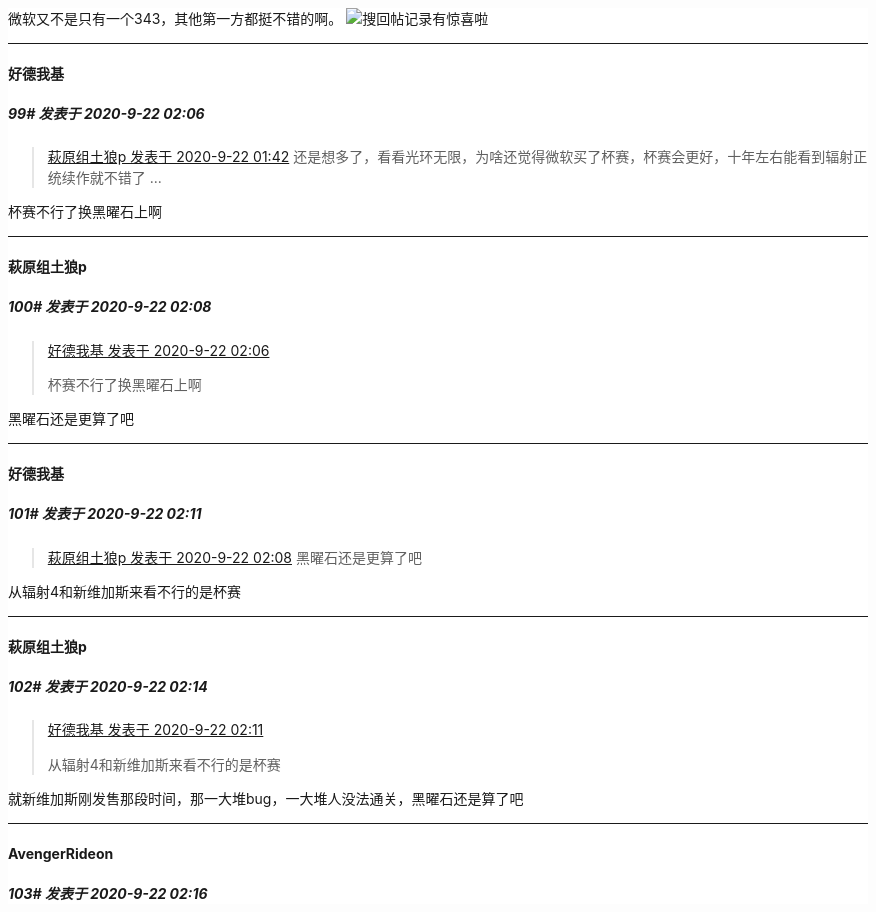 微软又不是只有一个343，其他第一方都挺不错的啊。</blockquote>
<img src="https://static.saraba1st.com/image/smiley/face2017/066.png" referrerpolicy="no-referrer">搜回帖记录有惊喜啦


-----

####  好德我基  
##### 99#       发表于 2020-9-22 02:06


<blockquote><a href="httphttps://bbs.saraba1st.com/2b/forum.php?mod=redirect&amp;goto=findpost&amp;pid=48810663&amp;ptid=1960607" target="_blank">萩原组土狼p 发表于 2020-9-22 01:42</a>
还是想多了，看看光环无限，为啥还觉得微软买了杯赛，杯赛会更好，十年左右能看到辐射正统续作就不错了 ...</blockquote>
杯赛不行了换黑曜石上啊


-----

####  萩原组土狼p  
##### 100#       发表于 2020-9-22 02:08


<blockquote><a href="httphttps://bbs.saraba1st.com/2b/forum.php?mod=redirect&amp;goto=findpost&amp;pid=48810733&amp;ptid=1960607" target="_blank">好德我基 发表于 2020-9-22 02:06</a>

杯赛不行了换黑曜石上啊</blockquote>
黑曜石还是更算了吧


-----

####  好德我基  
##### 101#       发表于 2020-9-22 02:11


<blockquote><a href="httphttps://bbs.saraba1st.com/2b/forum.php?mod=redirect&amp;goto=findpost&amp;pid=48810740&amp;ptid=1960607" target="_blank">萩原组土狼p 发表于 2020-9-22 02:08</a>
黑曜石还是更算了吧</blockquote>
从辐射4和新维加斯来看不行的是杯赛


-----

####  萩原组土狼p  
##### 102#       发表于 2020-9-22 02:14


<blockquote><a href="httphttps://bbs.saraba1st.com/2b/forum.php?mod=redirect&amp;goto=findpost&amp;pid=48810745&amp;ptid=1960607" target="_blank">好德我基 发表于 2020-9-22 02:11</a>

从辐射4和新维加斯来看不行的是杯赛</blockquote>
就新维加斯刚发售那段时间，那一大堆bug，一大堆人没法通关，黑曜石还是算了吧


-----

####  AvengerRideon  
##### 103#       发表于 2020-9-22 02:16
